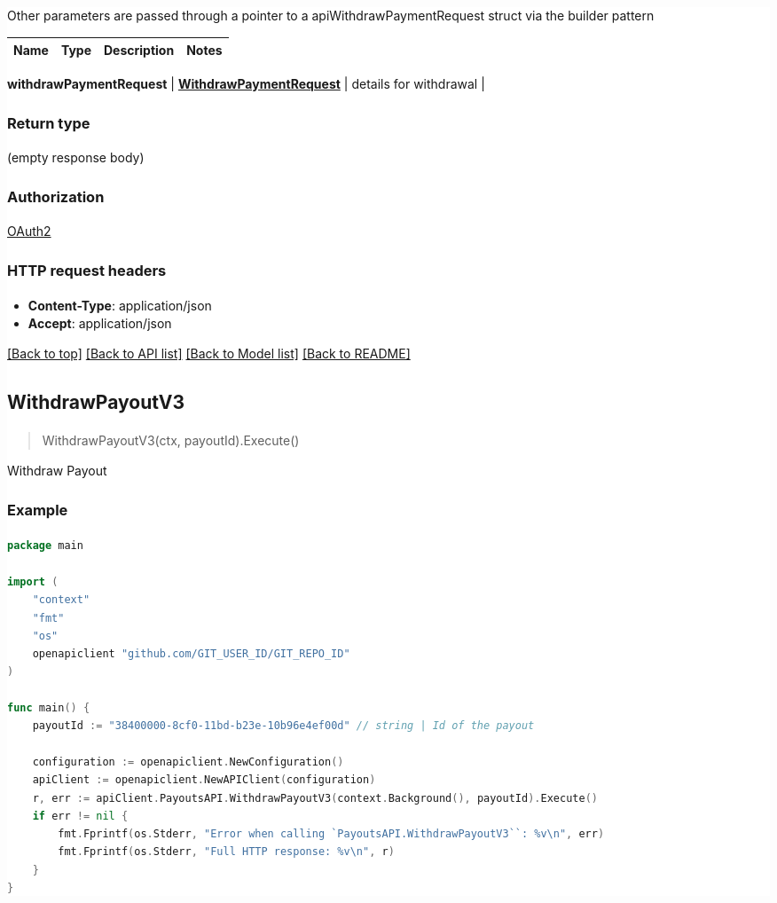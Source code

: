 Other parameters are passed through a pointer to a apiWithdrawPaymentRequest struct via the builder pattern


Name | Type | Description  | Notes
------------- | ------------- | ------------- | -------------

 **withdrawPaymentRequest** | [**WithdrawPaymentRequest**](WithdrawPaymentRequest.md) | details for withdrawal | 

### Return type

 (empty response body)

### Authorization

[OAuth2](../README.md#OAuth2)

### HTTP request headers

- **Content-Type**: application/json
- **Accept**: application/json

[[Back to top]](#) [[Back to API list]](../README.md#documentation-for-api-endpoints)
[[Back to Model list]](../README.md#documentation-for-models)
[[Back to README]](../README.md)


## WithdrawPayoutV3

> WithdrawPayoutV3(ctx, payoutId).Execute()

Withdraw Payout



### Example

```go
package main

import (
    "context"
    "fmt"
    "os"
    openapiclient "github.com/GIT_USER_ID/GIT_REPO_ID"
)

func main() {
    payoutId := "38400000-8cf0-11bd-b23e-10b96e4ef00d" // string | Id of the payout

    configuration := openapiclient.NewConfiguration()
    apiClient := openapiclient.NewAPIClient(configuration)
    r, err := apiClient.PayoutsAPI.WithdrawPayoutV3(context.Background(), payoutId).Execute()
    if err != nil {
        fmt.Fprintf(os.Stderr, "Error when calling `PayoutsAPI.WithdrawPayoutV3``: %v\n", err)
        fmt.Fprintf(os.Stderr, "Full HTTP response: %v\n", r)
    }
}
```
